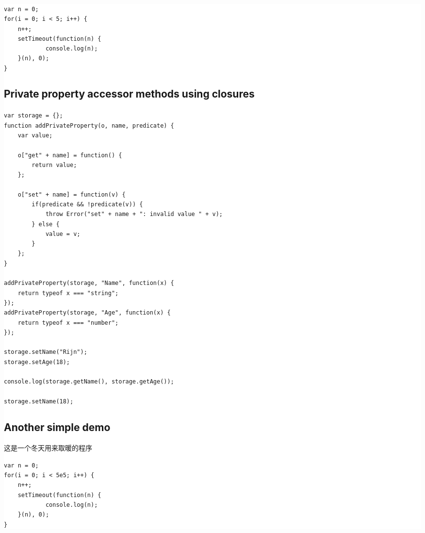 ```
var n = 0;
for(i = 0; i < 5; i++) {
	n++;
	setTimeout(function(n) {
			console.log(n);
	}(n), 0);
}
```

## Private property accessor methods using closures

```
var storage = {};
function addPrivateProperty(o, name, predicate) {
	var value;
	
	o["get" + name] = function() {
		return value;
	};
	
	o["set" + name] = function(v) {
		if(predicate && !predicate(v)) {
			throw Error("set" + name + ": invalid value " + v);
		} else {
			value = v;
		}
	};
}

addPrivateProperty(storage, "Name", function(x) {
	return typeof x === "string";
});
addPrivateProperty(storage, "Age", function(x) {
	return typeof x === "number";
});

storage.setName("Rijn");
storage.setAge(18);

console.log(storage.getName(), storage.getAge());

storage.setName(18);
```

## Another simple demo

这是一个冬天用来取暖的程序

```
var n = 0;
for(i = 0; i < 5e5; i++) {
	n++;
	setTimeout(function(n) {
			console.log(n);
	}(n), 0);
}
```
